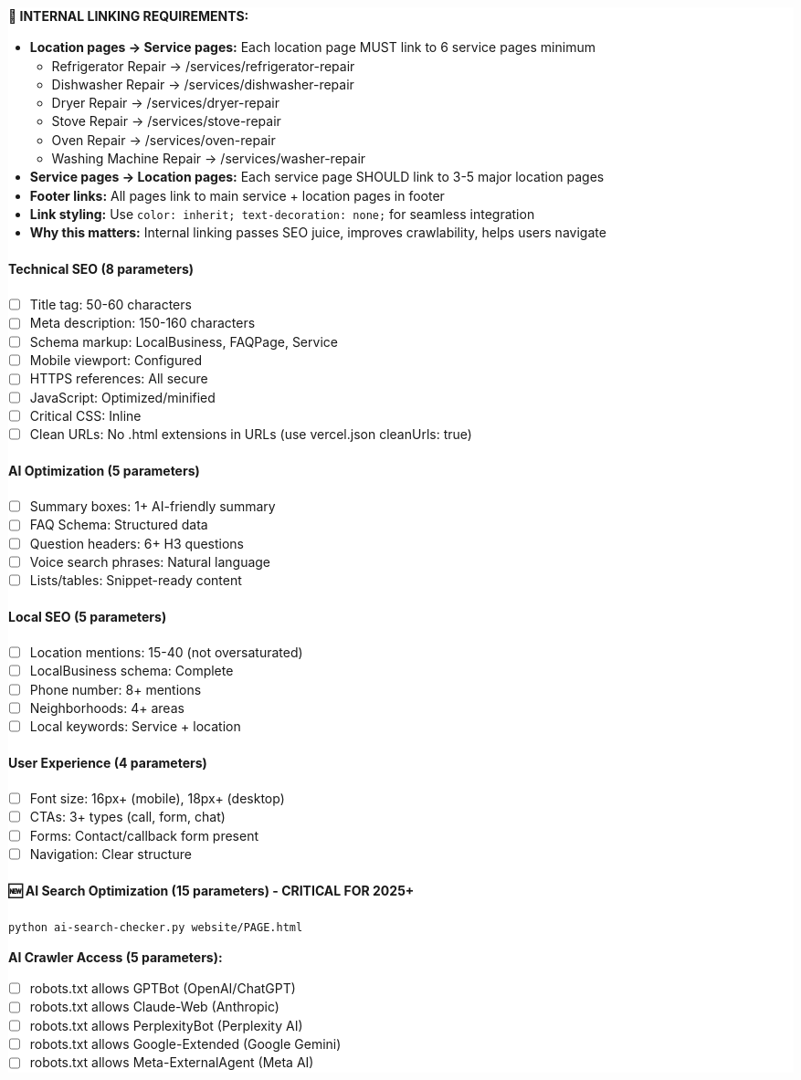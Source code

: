 **🔗 INTERNAL LINKING REQUIREMENTS:**
- **Location pages → Service pages:** Each location page MUST link to 6 service pages minimum
  - Refrigerator Repair → /services/refrigerator-repair
  - Dishwasher Repair → /services/dishwasher-repair
  - Dryer Repair → /services/dryer-repair
  - Stove Repair → /services/stove-repair
  - Oven Repair → /services/oven-repair
  - Washing Machine Repair → /services/washer-repair
- **Service pages → Location pages:** Each service page SHOULD link to 3-5 major location pages
- **Footer links:** All pages link to main service + location pages in footer
- **Link styling:** Use `color: inherit; text-decoration: none;` for seamless integration
- **Why this matters:** Internal linking passes SEO juice, improves crawlability, helps users navigate

#### Technical SEO (8 parameters)
- [ ] Title tag: 50-60 characters
- [ ] Meta description: 150-160 characters
- [ ] Schema markup: LocalBusiness, FAQPage, Service
- [ ] Mobile viewport: Configured
- [ ] HTTPS references: All secure
- [ ] JavaScript: Optimized/minified
- [ ] Critical CSS: Inline
- [ ] Clean URLs: No .html extensions in URLs (use vercel.json cleanUrls: true)

#### AI Optimization (5 parameters)
- [ ] Summary boxes: 1+ AI-friendly summary
- [ ] FAQ Schema: Structured data
- [ ] Question headers: 6+ H3 questions
- [ ] Voice search phrases: Natural language
- [ ] Lists/tables: Snippet-ready content

#### Local SEO (5 parameters)
- [ ] Location mentions: 15-40 (not oversaturated)
- [ ] LocalBusiness schema: Complete
- [ ] Phone number: 8+ mentions
- [ ] Neighborhoods: 4+ areas
- [ ] Local keywords: Service + location

#### User Experience (4 parameters)
- [ ] Font size: 16px+ (mobile), 18px+ (desktop)
- [ ] CTAs: 3+ types (call, form, chat)
- [ ] Forms: Contact/callback form present
- [ ] Navigation: Clear structure

#### 🆕 AI Search Optimization (15 parameters) - **CRITICAL FOR 2025+**
```bash
python ai-search-checker.py website/PAGE.html
```

**AI Crawler Access (5 parameters):**
- [ ] robots.txt allows GPTBot (OpenAI/ChatGPT)
- [ ] robots.txt allows Claude-Web (Anthropic)
- [ ] robots.txt allows PerplexityBot (Perplexity AI)
- [ ] robots.txt allows Google-Extended (Google Gemini)
- [ ] robots.txt allows Meta-ExternalAgent (Meta AI)
